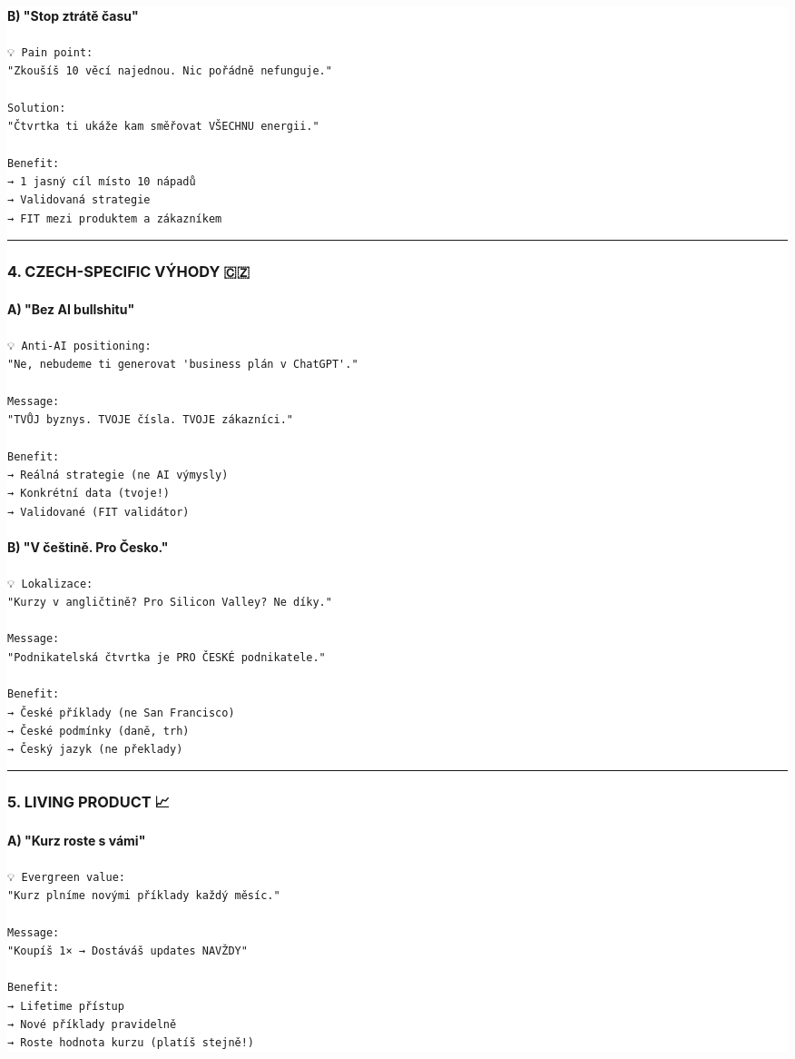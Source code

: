 #### **B) "Stop ztrátě času"**
```
💡 Pain point:
"Zkoušíš 10 věcí najednou. Nic pořádně nefunguje."

Solution:
"Čtvrtka ti ukáže kam směřovat VŠECHNU energii."

Benefit:
→ 1 jasný cíl místo 10 nápadů
→ Validovaná strategie
→ FIT mezi produktem a zákazníkem
```

---

### **4. CZECH-SPECIFIC VÝHODY 🇨🇿**

#### **A) "Bez AI bullshitu"**
```
💡 Anti-AI positioning:
"Ne, nebudeme ti generovat 'business plán v ChatGPT'."

Message:
"TVŮJ byznys. TVOJE čísla. TVOJE zákazníci."

Benefit:
→ Reálná strategie (ne AI výmysly)
→ Konkrétní data (tvoje!)
→ Validované (FIT validátor)
```

#### **B) "V češtině. Pro Česko."**
```
💡 Lokalizace:
"Kurzy v angličtině? Pro Silicon Valley? Ne díky."

Message:
"Podnikatelská čtvrtka je PRO ČESKÉ podnikatele."

Benefit:
→ České příklady (ne San Francisco)
→ České podmínky (daně, trh)
→ Český jazyk (ne překlady)
```

---

### **5. LIVING PRODUCT 📈**

#### **A) "Kurz roste s vámi"**
```
💡 Evergreen value:
"Kurz plníme novými příklady každý měsíc."

Message:
"Koupíš 1× → Dostáváš updates NAVŽDY"

Benefit:
→ Lifetime přístup
→ Nové příklady pravidelně
→ Roste hodnota kurzu (platíš stejně!)
```
